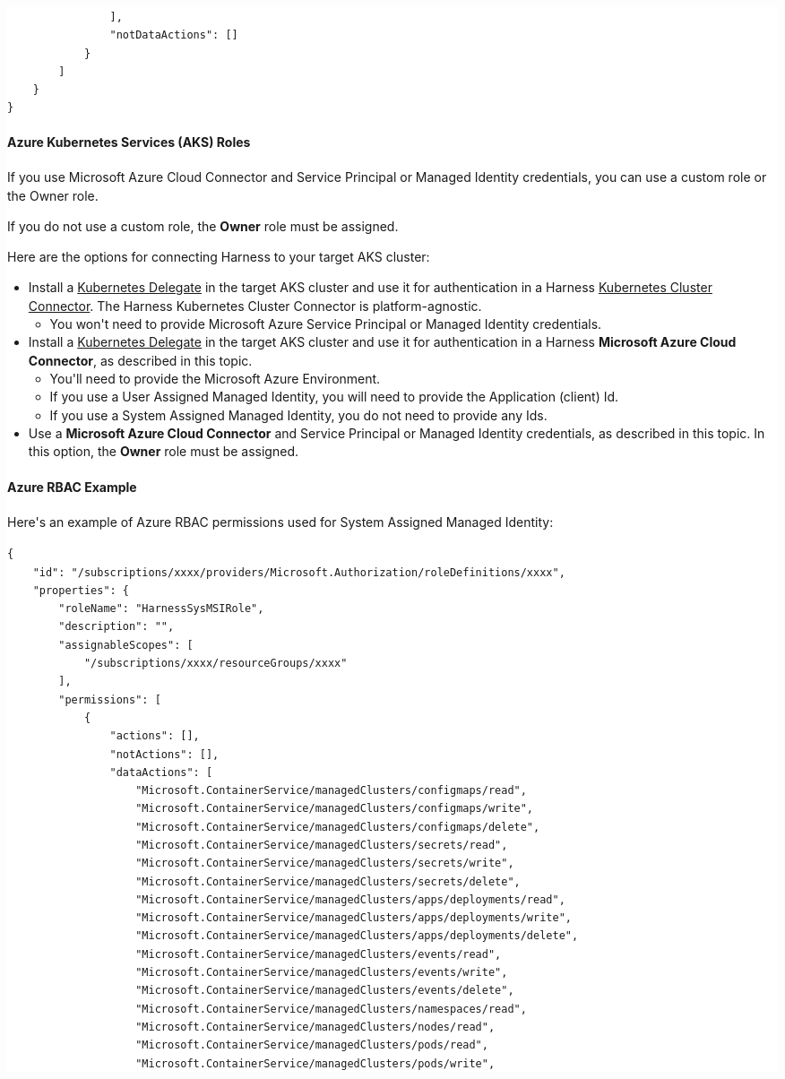 ```
                ],  
                "notDataActions": []  
            }  
        ]  
    }  
}
```
#### Azure Kubernetes Services (AKS) Roles

If you use Microsoft Azure Cloud Connector and Service Principal or Managed Identity credentials, you can use a custom role or the Owner role.

If you do not use a custom role, the **Owner** role must be assigned.

Here are the options for connecting Harness to your target AKS cluster:

* Install a [Kubernetes Delegate](/article/f9bd10b3nj-install-a-kubernetes-delegate) in the target AKS cluster and use it for authentication in a Harness [Kubernetes Cluster Connector](/article/1gaud2efd4-add-a-kubernetes-cluster-connector). The Harness Kubernetes Cluster Connector is platform-agnostic.
	+ You won't need to provide Microsoft Azure Service Principal or Managed Identity credentials.
* Install a [Kubernetes Delegate](/article/f9bd10b3nj-install-a-kubernetes-delegate) in the target AKS cluster and use it for authentication in a Harness **Microsoft Azure Cloud Connector**, as described in this topic.
	+ You'll need to provide the Microsoft Azure Environment.
	+ If you use a User Assigned Managed Identity, you will need to provide the Application (client) Id.
	+ If you use a System Assigned Managed Identity, you do not need to provide any Ids.
* Use a **Microsoft Azure Cloud Connector** and Service Principal or Managed Identity credentials, as described in this topic. In this option, the **Owner** role must be assigned.

#### Azure RBAC Example

Here's an example of Azure RBAC permissions used for System Assigned Managed Identity:


```
{  
    "id": "/subscriptions/xxxx/providers/Microsoft.Authorization/roleDefinitions/xxxx",  
    "properties": {  
        "roleName": "HarnessSysMSIRole",  
        "description": "",  
        "assignableScopes": [  
            "/subscriptions/xxxx/resourceGroups/xxxx"  
        ],  
        "permissions": [  
            {  
                "actions": [],  
                "notActions": [],  
                "dataActions": [  
                    "Microsoft.ContainerService/managedClusters/configmaps/read",  
                    "Microsoft.ContainerService/managedClusters/configmaps/write",  
                    "Microsoft.ContainerService/managedClusters/configmaps/delete",  
                    "Microsoft.ContainerService/managedClusters/secrets/read",  
                    "Microsoft.ContainerService/managedClusters/secrets/write",  
                    "Microsoft.ContainerService/managedClusters/secrets/delete",  
                    "Microsoft.ContainerService/managedClusters/apps/deployments/read",  
                    "Microsoft.ContainerService/managedClusters/apps/deployments/write",  
                    "Microsoft.ContainerService/managedClusters/apps/deployments/delete",  
                    "Microsoft.ContainerService/managedClusters/events/read",  
                    "Microsoft.ContainerService/managedClusters/events/write",  
                    "Microsoft.ContainerService/managedClusters/events/delete",  
                    "Microsoft.ContainerService/managedClusters/namespaces/read",  
                    "Microsoft.ContainerService/managedClusters/nodes/read",  
                    "Microsoft.ContainerService/managedClusters/pods/read",  
                    "Microsoft.ContainerService/managedClusters/pods/write",  
```